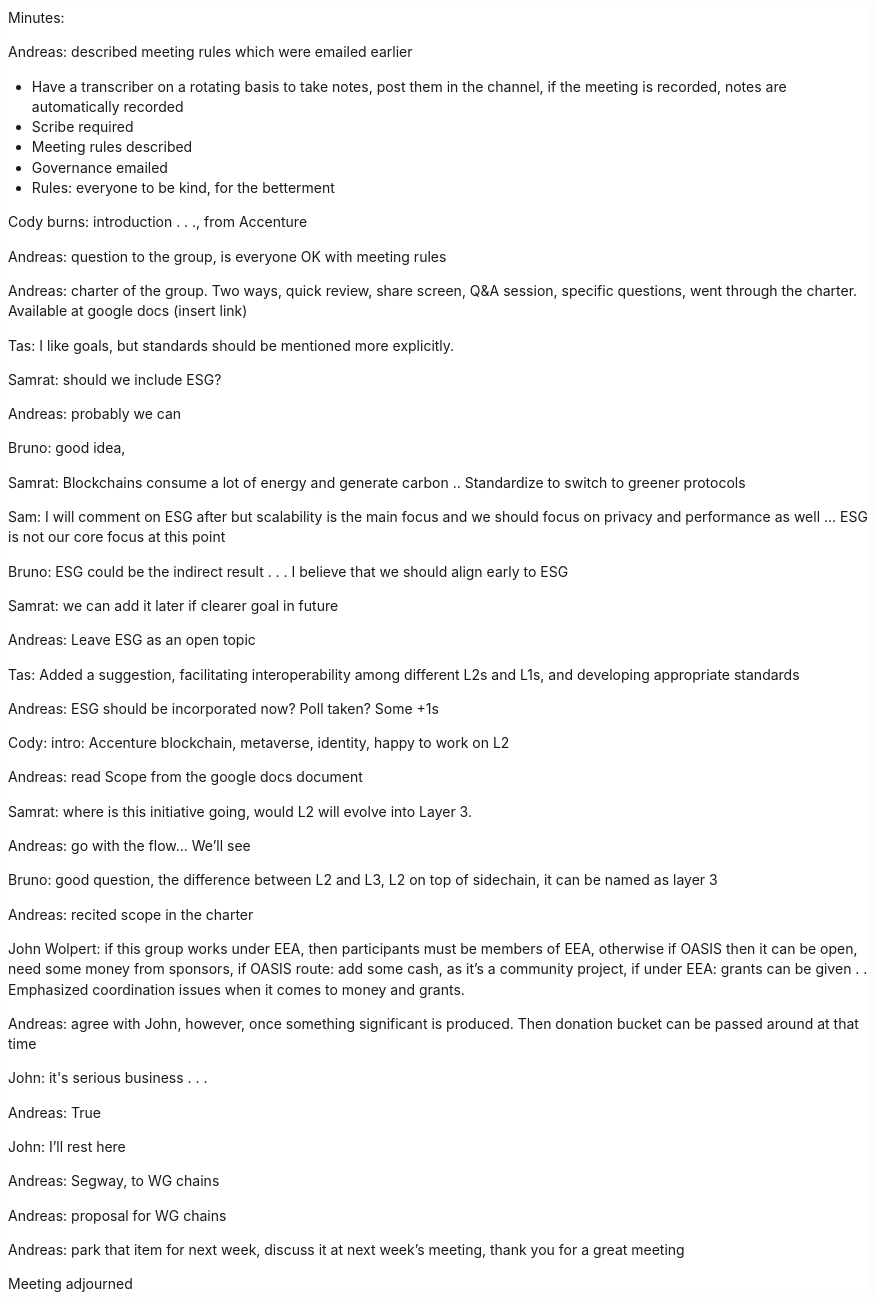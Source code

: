Minutes:

Andreas: described meeting rules which were emailed earlier
- Have a transcriber on a rotating basis to take notes, post them in the channel, if the meeting is recorded, notes are automatically recorded
- Scribe required
- Meeting rules described
- Governance emailed
- Rules: everyone to be kind, for the betterment

Cody burns: introduction . . ., from Accenture

Andreas: question to the group, is everyone OK with meeting rules

Andreas: charter of the group. Two ways, quick review, share screen, Q&A session, specific questions, went through the charter. Available at google docs (insert link)

Tas: I like goals, but standards should be mentioned more explicitly.

Samrat: should we include ESG?

Andreas:  probably we can

Bruno: good idea,

Samrat: Blockchains consume a lot of  energy and generate carbon .. Standardize to switch to greener protocols

Sam: I will comment on ESG after but  scalability is the main focus and we should focus on privacy and performance as well … ESG is not our core focus at this point

Bruno: ESG could be the indirect result . . .  I believe that we should align early to  ESG

Samrat: we can add it later if clearer goal in future

Andreas: Leave ESG as an open topic

Tas: Added a suggestion, facilitating interoperability  among different L2s and L1s, and developing appropriate standards

Andreas: ESG should be incorporated now? Poll taken? Some +1s

Cody: intro: Accenture blockchain, metaverse, identity, happy to work on L2

Andreas: read Scope from the google docs document

Samrat: where is this initiative going, would L2 will evolve into Layer 3.

Andreas: go with the flow... We’ll see

Bruno: good question, the difference between L2 and L3, L2 on top of sidechain, it can be named as layer 3

Andreas: recited scope in the charter

John Wolpert: if this group works under EEA, then participants must be members of EEA, otherwise if OASIS then it can be open,  need some money from sponsors, if OASIS route: add some cash, as it’s a community project, if under EEA: grants can be given . .  Emphasized coordination issues when it comes to money and grants.

Andreas: agree with John, however, once something significant is produced. Then donation bucket can be passed around at that time

John: it's serious business .   . .

Andreas: True

John: I’ll rest here

Andreas: Segway, to WG chains

Andreas: proposal for WG chains

Andreas: park that item for next week,  discuss it at next week’s meeting, thank you for a great meeting

Meeting adjourned
